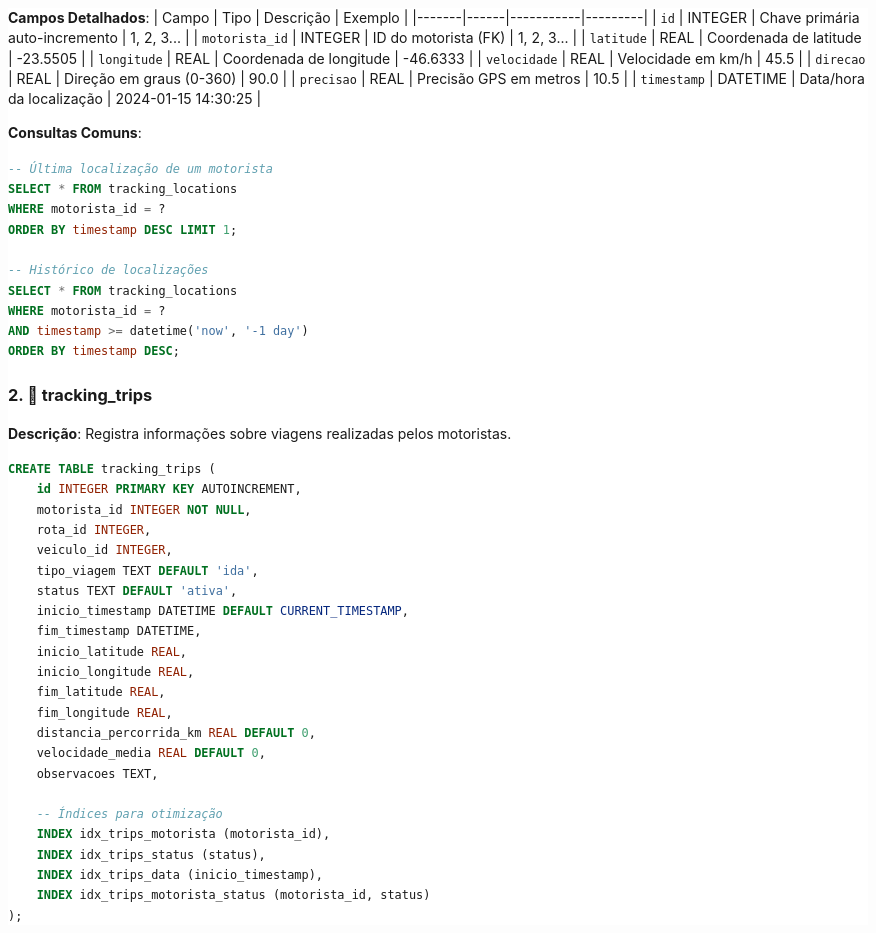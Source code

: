 **Campos Detalhados**:
| Campo | Tipo | Descrição | Exemplo |
|-------|------|-----------|---------|
| `id` | INTEGER | Chave primária auto-incremento | 1, 2, 3... |
| `motorista_id` | INTEGER | ID do motorista (FK) | 1, 2, 3... |
| `latitude` | REAL | Coordenada de latitude | -23.5505 |
| `longitude` | REAL | Coordenada de longitude | -46.6333 |
| `velocidade` | REAL | Velocidade em km/h | 45.5 |
| `direcao` | REAL | Direção em graus (0-360) | 90.0 |
| `precisao` | REAL | Precisão GPS em metros | 10.5 |
| `timestamp` | DATETIME | Data/hora da localização | 2024-01-15 14:30:25 |

**Consultas Comuns**:
```sql
-- Última localização de um motorista
SELECT * FROM tracking_locations 
WHERE motorista_id = ? 
ORDER BY timestamp DESC LIMIT 1;

-- Histórico de localizações
SELECT * FROM tracking_locations 
WHERE motorista_id = ? 
AND timestamp >= datetime('now', '-1 day')
ORDER BY timestamp DESC;
```

### 2. 🚌 tracking_trips
**Descrição**: Registra informações sobre viagens realizadas pelos motoristas.

```sql
CREATE TABLE tracking_trips (
    id INTEGER PRIMARY KEY AUTOINCREMENT,
    motorista_id INTEGER NOT NULL,
    rota_id INTEGER,
    veiculo_id INTEGER,
    tipo_viagem TEXT DEFAULT 'ida',
    status TEXT DEFAULT 'ativa',
    inicio_timestamp DATETIME DEFAULT CURRENT_TIMESTAMP,
    fim_timestamp DATETIME,
    inicio_latitude REAL,
    inicio_longitude REAL,
    fim_latitude REAL,
    fim_longitude REAL,
    distancia_percorrida_km REAL DEFAULT 0,
    velocidade_media REAL DEFAULT 0,
    observacoes TEXT,
    
    -- Índices para otimização
    INDEX idx_trips_motorista (motorista_id),
    INDEX idx_trips_status (status),
    INDEX idx_trips_data (inicio_timestamp),
    INDEX idx_trips_motorista_status (motorista_id, status)
);
```
